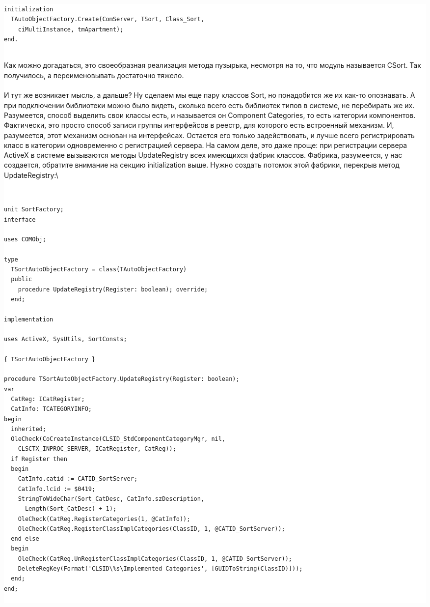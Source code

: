     initialization
      TAutoObjectFactory.Create(ComServer, TSort, Class_Sort,
        ciMultiInstance, tmApartment);
    end.

 \
Как можно догадаться, это своеобразная реализация метода пузырька,
несмотря на то, что модуль называется CSort. Так получилось, а
переименовывать достаточно тяжело.\
 \
И тут же возникает мысль, а дальше? Ну сделаем мы еще пару классов Sort,
но понадобится же их как-то опознавать. А при подключении библиотеки
можно было видеть, сколько всего есть библиотек типов в системе, не
перебирать же их. Разумеется, способ выделить свои классы есть, и
называется он Component Categories, то есть категории компонентов.
Фактически, это просто способ записи группы интерфейсов в реестр, для
которого есть встроенный механизм. И, разумеется, этот механизм основан
на интерфейсах. Остается его только задействовать, и лучше всего
регистрировать класс в категории одновременно с регистрацией сервера. На
самом деле, это даже проще: при регистрации сервера ActiveX в системе
вызываются методы UpdateRegistry всех имеющихся фабрик классов. Фабрика,
разумеется, у нас создается, обратите внимание на секцию initialization
выше. Нужно создать потомок этой фабрики, перекрыв метод
UpdateRegistry:\

 

    unit SortFactory;
    interface
     
    uses COMObj;
     
    type
      TSortAutoObjectFactory = class(TAutoObjectFactory)
      public
        procedure UpdateRegistry(Register: boolean); override;
      end;
     
    implementation
     
    uses ActiveX, SysUtils, SortConsts;
     
    { TSortAutoObjectFactory }
     
    procedure TSortAutoObjectFactory.UpdateRegistry(Register: boolean);
    var
      CatReg: ICatRegister;
      CatInfo: TCATEGORYINFO;
    begin
      inherited;
      OleCheck(CoCreateInstance(CLSID_StdComponentCategoryMgr, nil,
        CLSCTX_INPROC_SERVER, ICatRegister, CatReg));
      if Register then
      begin
        CatInfo.catid := CATID_SortServer;
        CatInfo.lcid := $0419;
        StringToWideChar(Sort_CatDesc, CatInfo.szDescription,
          Length(Sort_CatDesc) + 1);
        OleCheck(CatReg.RegisterCategories(1, @CatInfo));
        OleCheck(CatReg.RegisterClassImplCategories(ClassID, 1, @CATID_SortServer));
      end else
      begin
        OleCheck(CatReg.UnRegisterClassImplCategories(ClassID, 1, @CATID_SortServer));
        DeleteRegKey(Format('CLSID\%s\Implemented Categories', [GUIDToString(ClassID)]));
      end;
    end;
     